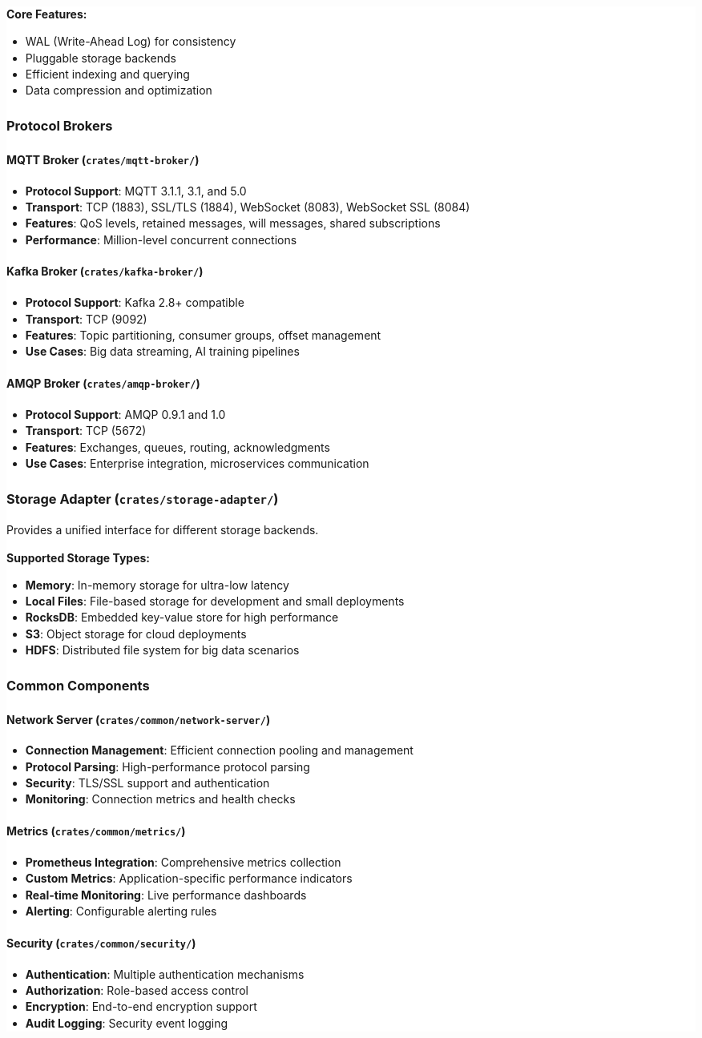 **Core Features:**
- WAL (Write-Ahead Log) for consistency
- Pluggable storage backends
- Efficient indexing and querying
- Data compression and optimization

### Protocol Brokers

#### MQTT Broker (`crates/mqtt-broker/`)
- **Protocol Support**: MQTT 3.1.1, 3.1, and 5.0
- **Transport**: TCP (1883), SSL/TLS (1884), WebSocket (8083), WebSocket SSL (8084)
- **Features**: QoS levels, retained messages, will messages, shared subscriptions
- **Performance**: Million-level concurrent connections

#### Kafka Broker (`crates/kafka-broker/`)
- **Protocol Support**: Kafka 2.8+ compatible
- **Transport**: TCP (9092)
- **Features**: Topic partitioning, consumer groups, offset management
- **Use Cases**: Big data streaming, AI training pipelines

#### AMQP Broker (`crates/amqp-broker/`)
- **Protocol Support**: AMQP 0.9.1 and 1.0
- **Transport**: TCP (5672)
- **Features**: Exchanges, queues, routing, acknowledgments
- **Use Cases**: Enterprise integration, microservices communication

### Storage Adapter (`crates/storage-adapter/`)

Provides a unified interface for different storage backends.

**Supported Storage Types:**
- **Memory**: In-memory storage for ultra-low latency
- **Local Files**: File-based storage for development and small deployments
- **RocksDB**: Embedded key-value store for high performance
- **S3**: Object storage for cloud deployments
- **HDFS**: Distributed file system for big data scenarios

### Common Components

#### Network Server (`crates/common/network-server/`)
- **Connection Management**: Efficient connection pooling and management
- **Protocol Parsing**: High-performance protocol parsing
- **Security**: TLS/SSL support and authentication
- **Monitoring**: Connection metrics and health checks

#### Metrics (`crates/common/metrics/`)
- **Prometheus Integration**: Comprehensive metrics collection
- **Custom Metrics**: Application-specific performance indicators
- **Real-time Monitoring**: Live performance dashboards
- **Alerting**: Configurable alerting rules

#### Security (`crates/common/security/`)
- **Authentication**: Multiple authentication mechanisms
- **Authorization**: Role-based access control
- **Encryption**: End-to-end encryption support
- **Audit Logging**: Security event logging
